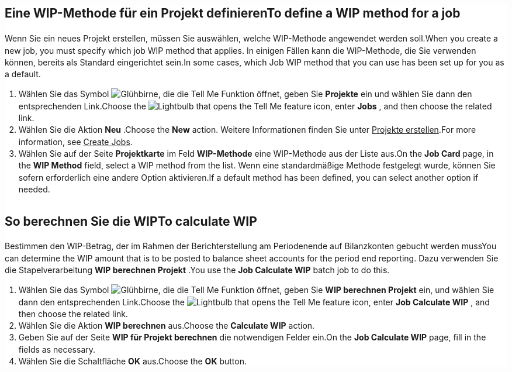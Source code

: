 ## <a name="to-define-a-wip-method-for-a-job"></a><span data-ttu-id="69e3a-129">Eine WIP-Methode für ein Projekt definieren</span><span class="sxs-lookup"><span data-stu-id="69e3a-129">To define a WIP method for a job</span></span>
<span data-ttu-id="69e3a-130">Wenn Sie ein neues Projekt erstellen, müssen Sie auswählen, welche WIP-Methode angewendet werden soll.</span><span class="sxs-lookup"><span data-stu-id="69e3a-130">When you create a new job, you must specify which job WIP method that applies.</span></span> <span data-ttu-id="69e3a-131">In einigen Fällen kann die WIP-Methode, die Sie verwenden können, bereits als Standard eingerichtet sein.</span><span class="sxs-lookup"><span data-stu-id="69e3a-131">In some cases, which Job WIP method that you can use has been set up for you as a default.</span></span>

1. <span data-ttu-id="69e3a-132">Wählen Sie das Symbol ![Glühbirne, die die Tell Me Funktion öffnet](media/ui-search/search_small.png "Was möchten Sie tun?"), geben Sie **Projekte** ein und wählen Sie dann den entsprechenden Link.</span><span class="sxs-lookup"><span data-stu-id="69e3a-132">Choose the ![Lightbulb that opens the Tell Me feature](media/ui-search/search_small.png "Tell me what you want to do") icon, enter **Jobs** , and then choose the related link.</span></span>
2. <span data-ttu-id="69e3a-133">Wählen Sie die Aktion **Neu** .</span><span class="sxs-lookup"><span data-stu-id="69e3a-133">Choose the **New** action.</span></span> <span data-ttu-id="69e3a-134">Weitere Informationen finden Sie unter  [Projekte erstellen](projects-how-create-jobs.md).</span><span class="sxs-lookup"><span data-stu-id="69e3a-134">For more information, see [Create Jobs](projects-how-create-jobs.md).</span></span>  
3. <span data-ttu-id="69e3a-135">Wählen Sie auf der Seite **Projektkarte** im Feld **WIP-Methode** eine WIP-Methode aus der Liste aus.</span><span class="sxs-lookup"><span data-stu-id="69e3a-135">On the **Job Card** page, in the **WIP Method** field, select a WIP method from the list.</span></span> <span data-ttu-id="69e3a-136">Wenn eine standardmäßige Methode festgelegt wurde, können Sie sofern erforderlich eine andere Option aktivieren.</span><span class="sxs-lookup"><span data-stu-id="69e3a-136">If a default method has been defined, you can select another option if needed.</span></span>  

## <a name="to-calculate-wip"></a><span data-ttu-id="69e3a-137">So berechnen Sie die WIP</span><span class="sxs-lookup"><span data-stu-id="69e3a-137">To calculate WIP</span></span>
<span data-ttu-id="69e3a-138">Bestimmen den WIP-Betrag, der im Rahmen der Berichterstellung am Periodenende auf Bilanzkonten gebucht werden muss</span><span class="sxs-lookup"><span data-stu-id="69e3a-138">You can determine the WIP amount that is to be posted to balance sheet accounts for the period end reporting.</span></span> <span data-ttu-id="69e3a-139">Dazu verwenden Sie die Stapelverarbeitung **WIP berechnen Projekt** .</span><span class="sxs-lookup"><span data-stu-id="69e3a-139">You use the **Job Calculate WIP** batch job to do this.</span></span>  

1. <span data-ttu-id="69e3a-140">Wählen Sie das Symbol ![Glühbirne, die die Tell Me Funktion öffnet](media/ui-search/search_small.png "Was möchten Sie tun?"), geben Sie **WIP berechnen Projekt** ein, und wählen Sie dann den entsprechenden Link.</span><span class="sxs-lookup"><span data-stu-id="69e3a-140">Choose the ![Lightbulb that opens the Tell Me feature](media/ui-search/search_small.png "Tell me what you want to do") icon, enter **Job Calculate WIP** , and then choose the related link.</span></span>  
2. <span data-ttu-id="69e3a-141">Wählen Sie die Aktion **WIP berechnen** aus.</span><span class="sxs-lookup"><span data-stu-id="69e3a-141">Choose the **Calculate WIP** action.</span></span>
3. <span data-ttu-id="69e3a-142">Geben Sie auf der Seite **WIP für Projekt berechnen** die notwendigen Felder ein.</span><span class="sxs-lookup"><span data-stu-id="69e3a-142">On the **Job Calculate WIP** page, fill in the fields as necessary.</span></span>
4. <span data-ttu-id="69e3a-143">Wählen Sie die Schaltfläche **OK** aus.</span><span class="sxs-lookup"><span data-stu-id="69e3a-143">Choose the **OK** button.</span></span>  
